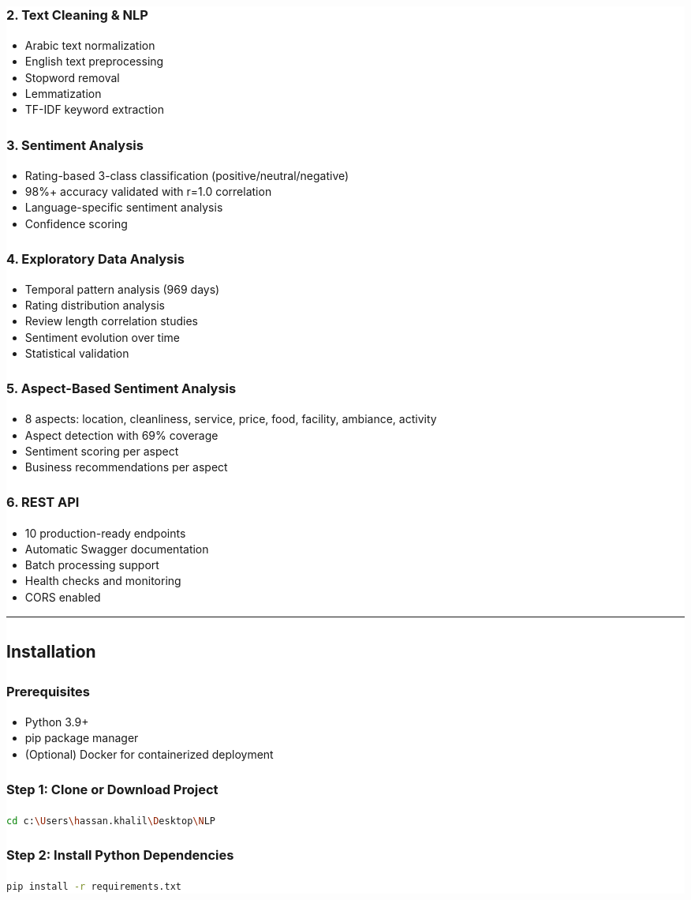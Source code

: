 ### 2. Text Cleaning & NLP
- Arabic text normalization
- English text preprocessing
- Stopword removal
- Lemmatization
- TF-IDF keyword extraction

### 3. Sentiment Analysis
- Rating-based 3-class classification (positive/neutral/negative)
- 98%+ accuracy validated with r=1.0 correlation
- Language-specific sentiment analysis
- Confidence scoring

### 4. Exploratory Data Analysis
- Temporal pattern analysis (969 days)
- Rating distribution analysis
- Review length correlation studies
- Sentiment evolution over time
- Statistical validation

### 5. Aspect-Based Sentiment Analysis
- 8 aspects: location, cleanliness, service, price, food, facility, ambiance, activity
- Aspect detection with 69% coverage
- Sentiment scoring per aspect
- Business recommendations per aspect

### 6. REST API
- 10 production-ready endpoints
- Automatic Swagger documentation
- Batch processing support
- Health checks and monitoring
- CORS enabled

---

## Installation

### Prerequisites
- Python 3.9+
- pip package manager
- (Optional) Docker for containerized deployment

### Step 1: Clone or Download Project
```bash
cd c:\Users\hassan.khalil\Desktop\NLP
```

### Step 2: Install Python Dependencies
```bash
pip install -r requirements.txt
```
